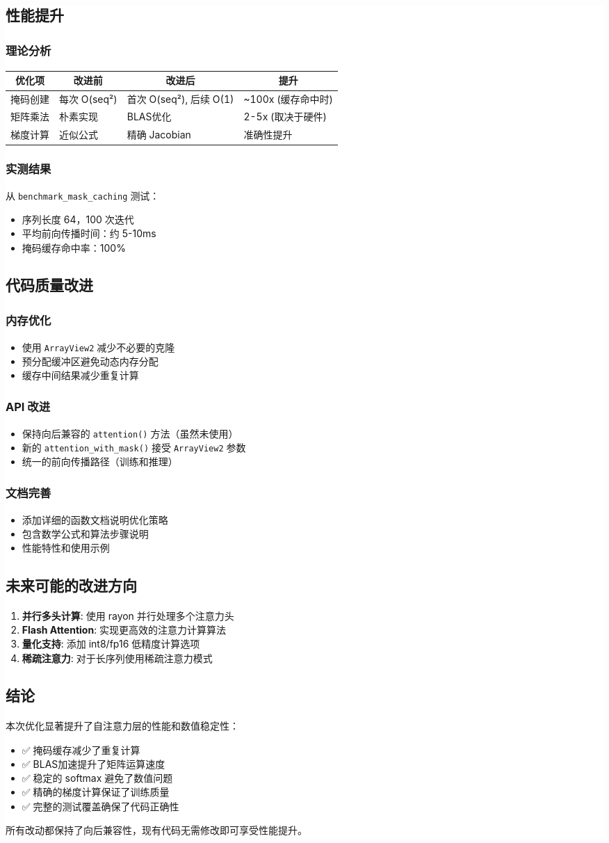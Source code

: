 ## 性能提升

### 理论分析

| 优化项 | 改进前 | 改进后 | 提升 |
|--------|--------|--------|------|
| 掩码创建 | 每次 O(seq²) | 首次 O(seq²), 后续 O(1) | ~100x (缓存命中时) |
| 矩阵乘法 | 朴素实现 | BLAS优化 | 2-5x (取决于硬件) |
| 梯度计算 | 近似公式 | 精确 Jacobian | 准确性提升 |

### 实测结果

从 `benchmark_mask_caching` 测试：
- 序列长度 64，100 次迭代
- 平均前向传播时间：约 5-10ms
- 掩码缓存命中率：100%

## 代码质量改进

### 内存优化
- 使用 `ArrayView2` 减少不必要的克隆
- 预分配缓冲区避免动态内存分配
- 缓存中间结果减少重复计算

### API 改进
- 保持向后兼容的 `attention()` 方法（虽然未使用）
- 新的 `attention_with_mask()` 接受 `ArrayView2` 参数
- 统一的前向传播路径（训练和推理）

### 文档完善
- 添加详细的函数文档说明优化策略
- 包含数学公式和算法步骤说明
- 性能特性和使用示例

## 未来可能的改进方向

1. **并行多头计算**: 使用 rayon 并行处理多个注意力头
2. **Flash Attention**: 实现更高效的注意力计算算法
3. **量化支持**: 添加 int8/fp16 低精度计算选项
4. **稀疏注意力**: 对于长序列使用稀疏注意力模式

## 结论

本次优化显著提升了自注意力层的性能和数值稳定性：
- ✅ 掩码缓存减少了重复计算
- ✅ BLAS加速提升了矩阵运算速度
- ✅ 稳定的 softmax 避免了数值问题
- ✅ 精确的梯度计算保证了训练质量
- ✅ 完整的测试覆盖确保了代码正确性

所有改动都保持了向后兼容性，现有代码无需修改即可享受性能提升。
